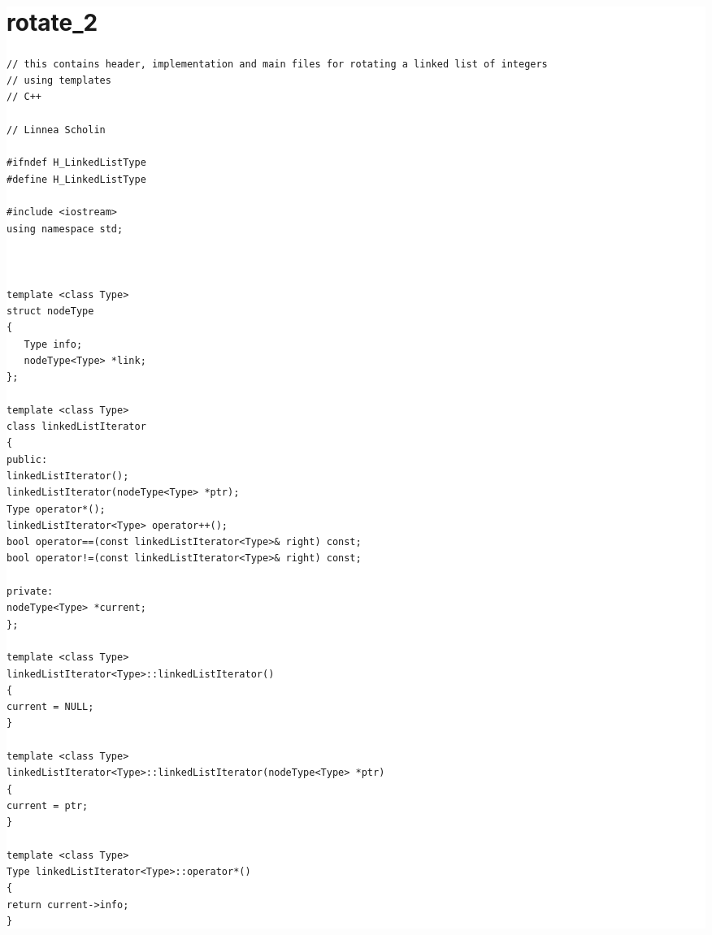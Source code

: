 # rotate_2

    // this contains header, implementation and main files for rotating a linked list of integers
    // using templates
    // C++
    
    // Linnea Scholin

    #ifndef H_LinkedListType
    #define H_LinkedListType

    #include <iostream>
    using namespace std;



    template <class Type>
    struct nodeType
    {
	   Type info;
	   nodeType<Type> *link;
    };

    template <class Type>
    class linkedListIterator
    {
    public:
    linkedListIterator();
    linkedListIterator(nodeType<Type> *ptr);
    Type operator*();
    linkedListIterator<Type> operator++();
    bool operator==(const linkedListIterator<Type>& right) const;
    bool operator!=(const linkedListIterator<Type>& right) const;

    private:
    nodeType<Type> *current;
    };

    template <class Type>
    linkedListIterator<Type>::linkedListIterator()
    {
    current = NULL;
    }

    template <class Type>
    linkedListIterator<Type>::linkedListIterator(nodeType<Type> *ptr)
    {
    current = ptr;
    }

    template <class Type>
    Type linkedListIterator<Type>::operator*()
    {
    return current->info;
    }
